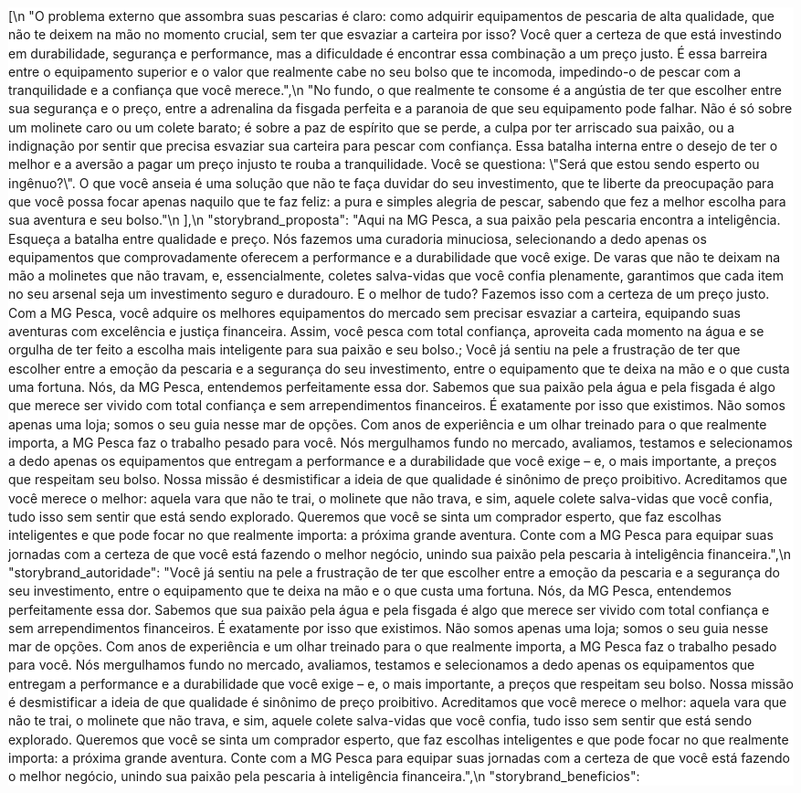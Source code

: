 [\n          \"O problema externo que assombra suas pescarias é claro: como adquirir equipamentos de pescaria de alta qualidade, que não te deixem na mão no momento crucial, sem ter que esvaziar a carteira por isso? Você quer a certeza de que está investindo em durabilidade, segurança e performance, mas a dificuldade é encontrar essa combinação a um preço justo. É essa barreira entre o equipamento superior e o valor que realmente cabe no seu bolso que te incomoda, impedindo-o de pescar com a tranquilidade e a confiança que você merece.\",\n          \"No fundo, o que realmente te consome é a angústia de ter que escolher entre sua segurança e o preço, entre a adrenalina da fisgada perfeita e a paranoia de que seu equipamento pode falhar. Não é só sobre um molinete caro ou um colete barato; é sobre a paz de espírito que se perde, a culpa por ter arriscado sua paixão, ou a indignação por sentir que precisa esvaziar sua carteira para pescar com confiança. Essa batalha interna entre o desejo de ter o melhor e a aversão a pagar um preço injusto te rouba a tranquilidade. Você se questiona: \\\"Será que estou sendo esperto ou ingênuo?\\\". O que você anseia é uma solução que não te faça duvidar do seu investimento, que te liberte da preocupação para que você possa focar apenas naquilo que te faz feliz: a pura e simples alegria de pescar, sabendo que fez a melhor escolha para sua aventura e seu bolso.\"\n        ],\n        \"storybrand_proposta\": \"Aqui na MG Pesca, a sua paixão pela pescaria encontra a inteligência. Esqueça a batalha entre qualidade e preço. Nós fazemos uma curadoria minuciosa, selecionando a dedo apenas os equipamentos que comprovadamente oferecem a performance e a durabilidade que você exige. De varas que não te deixam na mão a molinetes que não travam, e, essencialmente, coletes salva-vidas que você confia plenamente, garantimos que cada item no seu arsenal seja um investimento seguro e duradouro. E o melhor de tudo? Fazemos isso com a certeza de um preço justo. Com a MG Pesca, você adquire os melhores equipamentos do mercado sem precisar esvaziar a carteira, equipando suas aventuras com excelência e justiça financeira. Assim, você pesca com total confiança, aproveita cada momento na água e se orgulha de ter feito a escolha mais inteligente para sua paixão e seu bolso.; Você já sentiu na pele a frustração de ter que escolher entre a emoção da pescaria e a segurança do seu investimento, entre o equipamento que te deixa na mão e o que custa uma fortuna. Nós, da MG Pesca, entendemos perfeitamente essa dor. Sabemos que sua paixão pela água e pela fisgada é algo que merece ser vivido com total confiança e sem arrependimentos financeiros. É exatamente por isso que existimos. Não somos apenas uma loja; somos o seu guia nesse mar de opções. Com anos de experiência e um olhar treinado para o que realmente importa, a MG Pesca faz o trabalho pesado para você. Nós mergulhamos fundo no mercado, avaliamos, testamos e selecionamos a dedo apenas os equipamentos que entregam a performance e a durabilidade que você exige – e, o mais importante, a preços que respeitam seu bolso. Nossa missão é desmistificar a ideia de que qualidade é sinônimo de preço proibitivo. Acreditamos que você merece o melhor: aquela vara que não te trai, o molinete que não trava, e sim, aquele colete salva-vidas que você confia, tudo isso sem sentir que está sendo explorado. Queremos que você se sinta um comprador esperto, que faz escolhas inteligentes e que pode focar no que realmente importa: a próxima grande aventura. Conte com a MG Pesca para equipar suas jornadas com a certeza de que você está fazendo o melhor negócio, unindo sua paixão pela pescaria à inteligência financeira.\",\n        \"storybrand_autoridade\": \"Você já sentiu na pele a frustração de ter que escolher entre a emoção da pescaria e a segurança do seu investimento, entre o equipamento que te deixa na mão e o que custa uma fortuna. Nós, da MG Pesca, entendemos perfeitamente essa dor. Sabemos que sua paixão pela água e pela fisgada é algo que merece ser vivido com total confiança e sem arrependimentos financeiros. É exatamente por isso que existimos. Não somos apenas uma loja; somos o seu guia nesse mar de opções. Com anos de experiência e um olhar treinado para o que realmente importa, a MG Pesca faz o trabalho pesado para você. Nós mergulhamos fundo no mercado, avaliamos, testamos e selecionamos a dedo apenas os equipamentos que entregam a performance e a durabilidade que você exige – e, o mais importante, a preços que respeitam seu bolso. Nossa missão é desmistificar a ideia de que qualidade é sinônimo de preço proibitivo. Acreditamos que você merece o melhor: aquela vara que não te trai, o molinete que não trava, e sim, aquele colete salva-vidas que você confia, tudo isso sem sentir que está sendo explorado. Queremos que você se sinta um comprador esperto, que faz escolhas inteligentes e que pode focar no que realmente importa: a próxima grande aventura. Conte com a MG Pesca para equipar suas jornadas com a certeza de que você está fazendo o melhor negócio, unindo sua paixão pela pescaria à inteligência financeira.\",\n        \"storybrand_beneficios\":